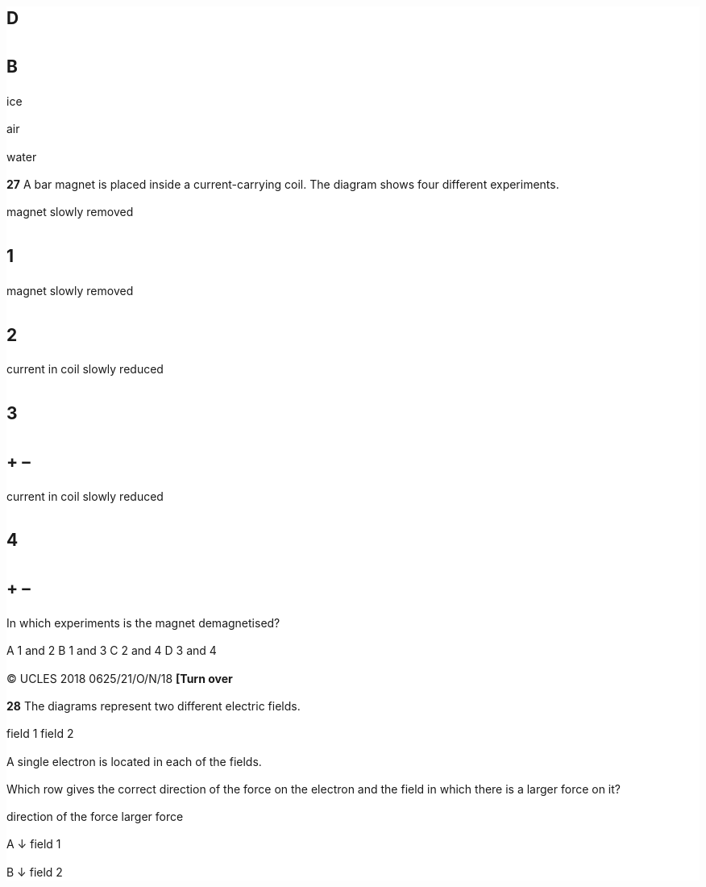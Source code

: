 ## D 

## B 

 ice 

 air 

 water 

**27** A bar magnet is placed inside a current-carrying coil. The diagram shows four different experiments. 

 magnet slowly removed 

## 1 

 magnet slowly removed 

## 2 

 current in coil slowly reduced 

## 3 

## + – 

 current in coil slowly reduced 

## 4 

## + – 

 In which experiments is the magnet demagnetised? 

 A 1 and 2 B 1 and 3 C 2 and 4 D 3 and 4 


© UCLES 2018 0625/21/O/N/18 **[Turn over** 

**28** The diagrams represent two different electric fields. 

 field 1 field 2 

 A single electron is located in each of the fields. 

 Which row gives the correct direction of the force on the electron and the field in which there is a larger force on it? 

 direction of the force larger force 

 A ↓ field 1 

 B ↓ field 2 
